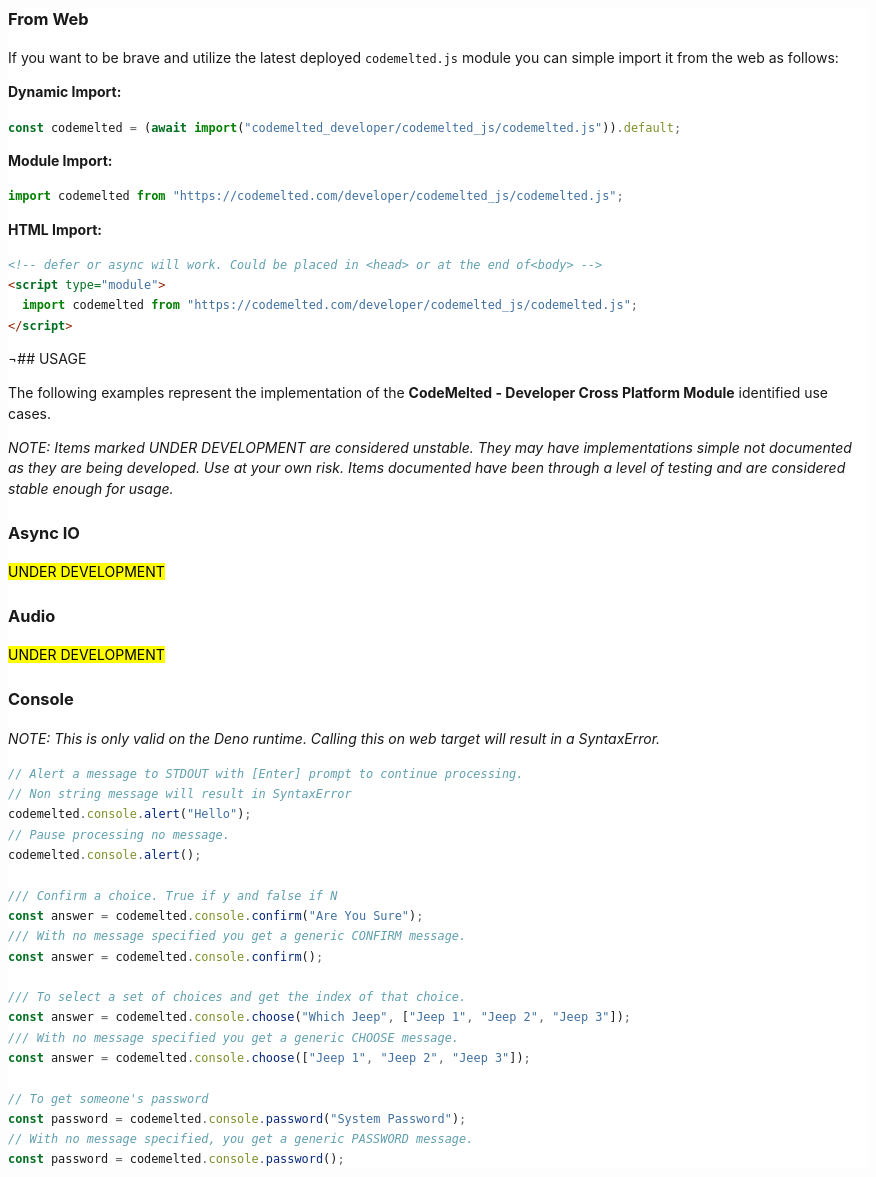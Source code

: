 ### From Web

If you want to be brave and utilize the latest deployed `codemelted.js` module you can simple import it from the web as follows:

**Dynamic Import:**

```javascript
const codemelted = (await import("codemelted_developer/codemelted_js/codemelted.js")).default;
```

**Module Import:**

```javascript
import codemelted from "https://codemelted.com/developer/codemelted_js/codemelted.js";
```

**HTML Import:**

```html
<!-- defer or async will work. Could be placed in <head> or at the end of<body> -->
<script type="module">
  import codemelted from "https://codemelted.com/developer/codemelted_js/codemelted.js";
</script>
```
¬## USAGE

The following examples represent the implementation of the **CodeMelted - Developer Cross Platform Module** identified use cases.

*NOTE: Items marked UNDER DEVELOPMENT are considered unstable. They may have implementations simple not documented as they are being developed. Use at your own risk. Items documented have been through a level of testing and are considered stable enough for usage.*

### Async IO

<mark>UNDER DEVELOPMENT</mark>

### Audio

<mark>UNDER DEVELOPMENT</mark>

### Console

*NOTE: This is only valid on the Deno runtime. Calling this on web target will result in a SyntaxError.*

```javascript
// Alert a message to STDOUT with [Enter] prompt to continue processing.
// Non string message will result in SyntaxError
codemelted.console.alert("Hello");
// Pause processing no message.
codemelted.console.alert();

/// Confirm a choice. True if y and false if N
const answer = codemelted.console.confirm("Are You Sure");
/// With no message specified you get a generic CONFIRM message.
const answer = codemelted.console.confirm();

/// To select a set of choices and get the index of that choice.
const answer = codemelted.console.choose("Which Jeep", ["Jeep 1", "Jeep 2", "Jeep 3"]);
/// With no message specified you get a generic CHOOSE message.
const answer = codemelted.console.choose(["Jeep 1", "Jeep 2", "Jeep 3"]);

// To get someone's password
const password = codemelted.console.password("System Password");
// With no message specified, you get a generic PASSWORD message.
const password = codemelted.console.password();

```